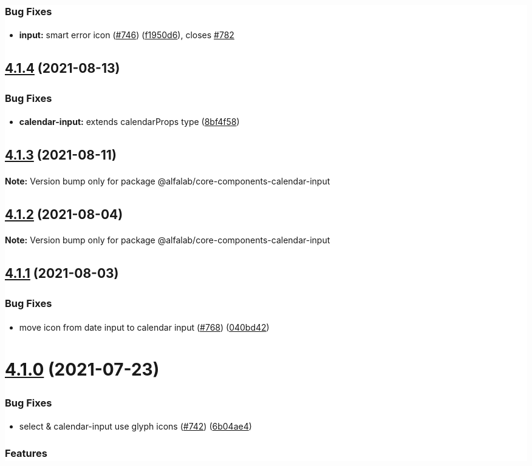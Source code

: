 ### Bug Fixes

-   **input:** smart error icon ([#746](https://github.com/core-ds/core-components/issues/746)) ([f1950d6](https://github.com/core-ds/core-components/commit/f1950d6d516d17d993f0865c10390b6301bb2707)), closes [#782](https://github.com/core-ds/core-components/issues/782)

## [4.1.4](https://github.com/core-ds/core-components/compare/@alfalab/core-components-calendar-input@4.1.3...@alfalab/core-components-calendar-input@4.1.4) (2021-08-13)

### Bug Fixes

-   **calendar-input:** extends calendarProps type ([8bf4f58](https://github.com/core-ds/core-components/commit/8bf4f587c1a36471318f7cc02968d1de2a125e11))

## [4.1.3](https://github.com/core-ds/core-components/compare/@alfalab/core-components-calendar-input@4.1.2...@alfalab/core-components-calendar-input@4.1.3) (2021-08-11)

**Note:** Version bump only for package @alfalab/core-components-calendar-input

## [4.1.2](https://github.com/core-ds/core-components/compare/@alfalab/core-components-calendar-input@4.1.1...@alfalab/core-components-calendar-input@4.1.2) (2021-08-04)

**Note:** Version bump only for package @alfalab/core-components-calendar-input

## [4.1.1](https://github.com/core-ds/core-components/compare/@alfalab/core-components-calendar-input@4.1.0...@alfalab/core-components-calendar-input@4.1.1) (2021-08-03)

### Bug Fixes

-   move icon from date input to calendar input ([#768](https://github.com/core-ds/core-components/issues/768)) ([040bd42](https://github.com/core-ds/core-components/commit/040bd423279eb535f1ea924599ee16c296453e3f))

# [4.1.0](https://github.com/core-ds/core-components/compare/@alfalab/core-components-calendar-input@4.0.2...@alfalab/core-components-calendar-input@4.1.0) (2021-07-23)

### Bug Fixes

-   select & calendar-input use glyph icons ([#742](https://github.com/core-ds/core-components/issues/742)) ([6b04ae4](https://github.com/core-ds/core-components/commit/6b04ae49fc4f3805ef362dcb68939b72fc99814b))

### Features
